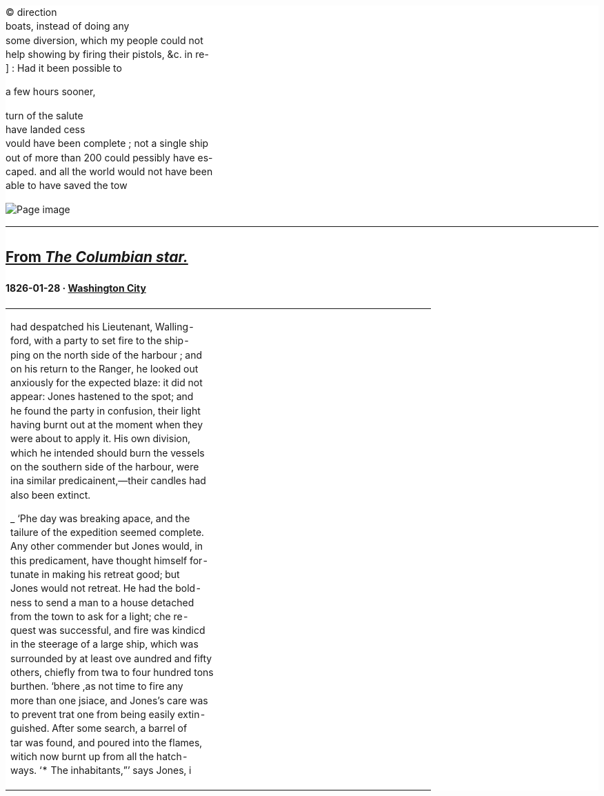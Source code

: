   
  
© direction  
boats, instead of doing any  
some diversion, which my people could not  
help showing by firing their pistols, &amp;c. in re-  
] : Had it been possible to  
  
a few hours sooner,  
  
turn of the salute  
have landed cess  
vould have been complete ; not a single ship  
out of more than 200 could pessibly have es-  
caped. and all the world would not have been  
able to have saved the tow
</td><td style="width: 50%; max-height: 75%; margin: auto; display: block;">
<img alt="Page image" src="https://iiif.archive.org/image/iiif/2/sim_museum-of-foreign-literature-science-and-art_1826-01_8_43%2Fsim_museum-of-foreign-literature-science-and-art_1826-01_8_43_jp2.zip%2Fsim_museum-of-foreign-literature-science-and-art_1826-01_8_43_jp2%2Fsim_museum-of-foreign-literature-science-and-art_1826-01_8_43_0001.jp2/pct:12.731481481481481,14.66339602071409,75.97222222222223,76.28781684382666/,600/0/default.jpg"/>
</td>
</tr></table>

---

## [From _The Columbian star._](https://archive.org/details/sim_columbian-star_1826-01-28_5_4/page/n3/mode/1up?view=theater)

#### 1826-01-28 &middot; [Washington City](http://dbpedia.org/resource/Washington%2C_D.C.)

<table style="width: 100%;"><tr><td style="width: 50%">

  
  
had despatched his Lieutenant, Walling-  
ford, with a party to set fire to the ship-  
ping on the north side of the harbour ; and  
on his return to the Ranger, he looked out  
anxiously for the expected blaze: it did not  
appear: Jones hastened to the spot; and  
he found the party in confusion, their light  
having burnt out at the moment when they  
were about to apply it. His own division,  
which he intended should burn the vessels  
on the southern side of the harbour, were  
ina similar predicainent,—their candles had  
also been extinct.  
  
_ ‘Phe day was breaking apace, and the  
tailure of the expedition seemed complete.  
Any other commender but Jones would, in  
this predicament, have thought himself for-  
tunate in making his retreat good; but  
Jones would not retreat. He had the bold-  
ness to send a man to a house detached  
from the town to ask for a light; che re-  
quest was successful, and fire was kindicd  
in the steerage of a large ship, which was  
surrounded by at least ove aundred and fifty  
others, chiefly from twa to four hundred tons  
burthen. ‘bhere \,as not time to fire any  
more than one jsiace, and Jones’s care was  
to prevent trat one from being easily extin-  
guished. After some search, a barrel of  
tar was found, and poured into the flames,  
witich now burnt up from all the hatch-  
ways. ‘* The inhabitants,”’ says Jones, i